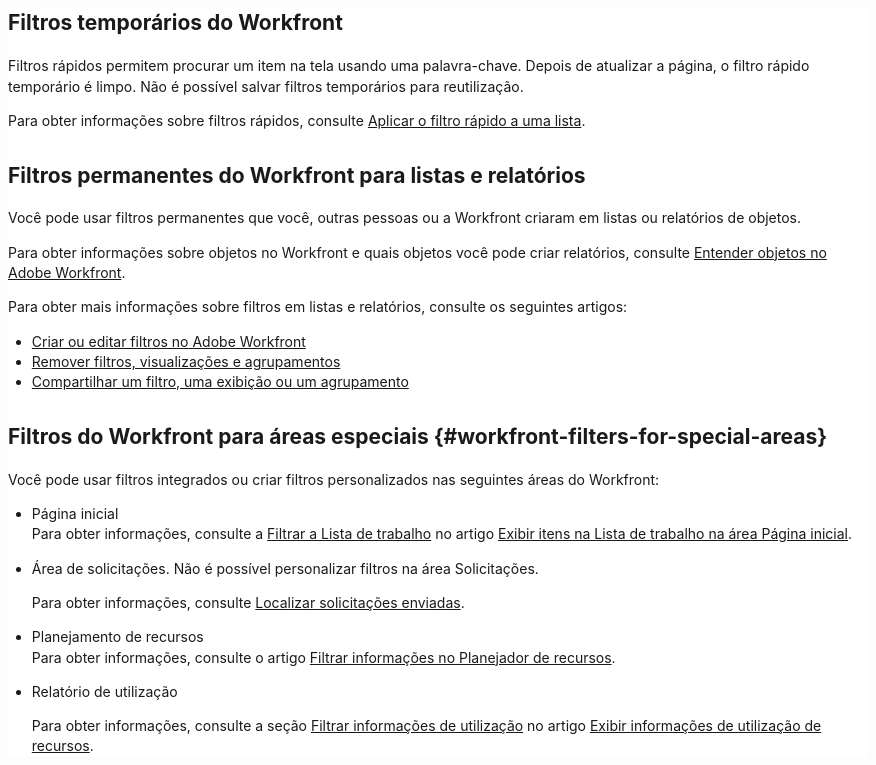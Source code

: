   </tr> 
 </tbody> 
</table>

## Filtros temporários do Workfront

Filtros rápidos permitem procurar um item na tela usando uma palavra-chave. Depois de atualizar a página, o filtro rápido temporário é limpo. Não é possível salvar filtros temporários para reutilização.

Para obter informações sobre filtros rápidos, consulte [Aplicar o filtro rápido a uma lista](../../../workfront-basics/navigate-workfront/use-lists/apply-quick-filter-list.md).

## Filtros permanentes do Workfront para listas e relatórios

Você pode usar filtros permanentes que você, outras pessoas ou a Workfront criaram em listas ou relatórios de objetos.

Para obter informações sobre objetos no Workfront e quais objetos você pode criar relatórios, consulte [Entender objetos no Adobe Workfront](../../../workfront-basics/navigate-workfront/workfront-navigation/understand-objects.md).

Para obter mais informações sobre filtros em listas e relatórios, consulte os seguintes artigos:

* [Criar ou editar filtros no Adobe Workfront](../../../reports-and-dashboards/reports/reporting-elements/create-filters.md)
* [Remover filtros, visualizações e agrupamentos](../../../reports-and-dashboards/reports/reporting-elements/remove-filters-views-groupings.md)
* [Compartilhar um filtro, uma exibição ou um agrupamento](../../../reports-and-dashboards/reports/reporting-elements/share-filter-view-grouping.md)

## Filtros do Workfront para áreas especiais {#workfront-filters-for-special-areas}

Você pode usar filtros integrados ou criar filtros personalizados nas seguintes áreas do Workfront:

* Página inicial\
   Para obter informações, consulte a [Filtrar a Lista de trabalho](../../../workfront-basics/using-home/using-the-home-area/display-items-in-home-work-list.md#filtering-by-item-type) no artigo [Exibir itens na Lista de trabalho na área Página inicial](../../../workfront-basics/using-home/using-the-home-area/display-items-in-home-work-list.md).
* Área de solicitações. Não é possível personalizar filtros na área Solicitações.

   Para obter informações, consulte [Localizar solicitações enviadas](../../../manage-work/requests/create-requests/locate-submitted-requests.md).

* Planejamento de recursos\
   Para obter informações, consulte o artigo [Filtrar informações no Planejador de recursos](../../../resource-mgmt/resource-planning/filter-resource-planner.md).

* Relatório de utilização

   Para obter informações, consulte a seção [Filtrar informações de utilização](../../../resource-mgmt/resource-utilization/view-utilization-information.md#filtering-utilization-information) no artigo [Exibir informações de utilização de recursos](../../../resource-mgmt/resource-utilization/view-utilization-information.md).

